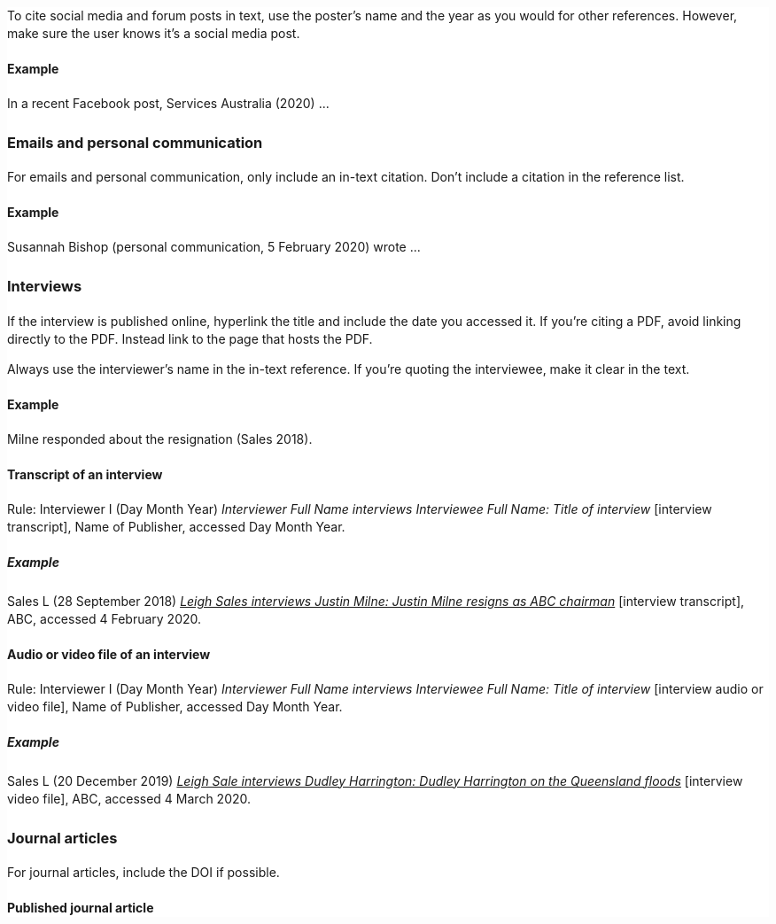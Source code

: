 To cite social media and forum posts in text, use the poster’s name and the year as you would for other references. However, make sure the user knows it’s a social media post.

#### Example

In a recent Facebook post, Services Australia (2020) ...

### Emails and personal communication

For emails and personal communication, only include an in-text citation. Don’t include a citation in the reference list.

#### Example

Susannah Bishop (personal communication, 5 February 2020) wrote ...

### Interviews

If the interview is published online, hyperlink the title and include the date you accessed it. If you’re citing a PDF, avoid linking directly to the PDF. Instead link to the page that hosts the PDF.

Always use the interviewer’s name in the in-text reference. If you’re quoting the interviewee, make it clear in the text.

#### Example

Milne responded about the resignation (Sales 2018).

#### Transcript of an interview

Rule: Interviewer I (Day Month Year) _Interviewer Full Name interviews Interviewee Full Name: Title of interview_ \[interview transcript\], Name of Publisher, accessed Day Month Year.

##### Example

Sales L (28 September 2018) [_Leigh Sales interviews Justin Milne: Justin Milne resigns as ABC chairman_](https://www.abc.net.au/news/2018-09-27/justin-milne-resigns-as-abc-chairman/10314302) \[interview transcript\], ABC, accessed 4 February 2020.

#### Audio or video file of an interview

Rule: Interviewer I (Day Month Year) _Interviewer Full Name interviews Interviewee Full Name: Title of interview_ \[interview audio or video file\], Name of Publisher, accessed Day Month Year.

##### Example

Sales L (20 December 2019) [_Leigh Sale interviews Dudley Harrington: Dudley Harrington on the Queensland floods_](https://www.abc.net.au/news/2019-02-11/farmer-dudley-harrington-on-the-queensland-floods/10801404) \[interview video file\], ABC, accessed 4 March 2020.

### Journal articles

For journal articles, include the DOI if possible.

#### Published journal article
